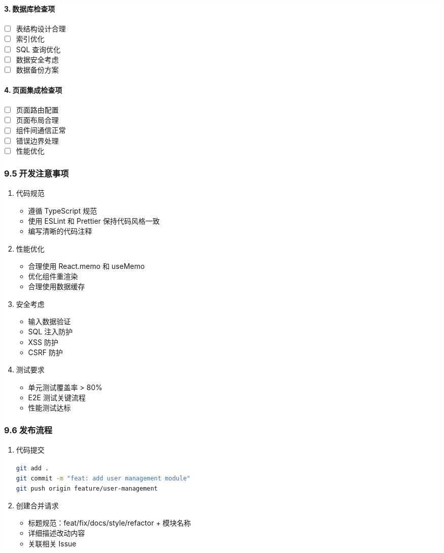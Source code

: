 #### 3. 数据库检查项

- [ ] 表结构设计合理
- [ ] 索引优化
- [ ] SQL 查询优化
- [ ] 数据安全考虑
- [ ] 数据备份方案

#### 4. 页面集成检查项

- [ ] 页面路由配置
- [ ] 页面布局合理
- [ ] 组件间通信正常
- [ ] 错误边界处理
- [ ] 性能优化

### 9.5 开发注意事项

1. 代码规范

   - 遵循 TypeScript 规范
   - 使用 ESLint 和 Prettier 保持代码风格一致
   - 编写清晰的代码注释

2. 性能优化

   - 合理使用 React.memo 和 useMemo
   - 优化组件重渲染
   - 合理使用数据缓存

3. 安全考虑

   - 输入数据验证
   - SQL 注入防护
   - XSS 防护
   - CSRF 防护

4. 测试要求
   - 单元测试覆盖率 > 80%
   - E2E 测试关键流程
   - 性能测试达标

### 9.6 发布流程

1. 代码提交

   ```bash
   git add .
   git commit -m "feat: add user management module"
   git push origin feature/user-management
   ```

2. 创建合并请求

   - 标题规范：feat/fix/docs/style/refactor + 模块名称
   - 详细描述改动内容
   - 关联相关 Issue
